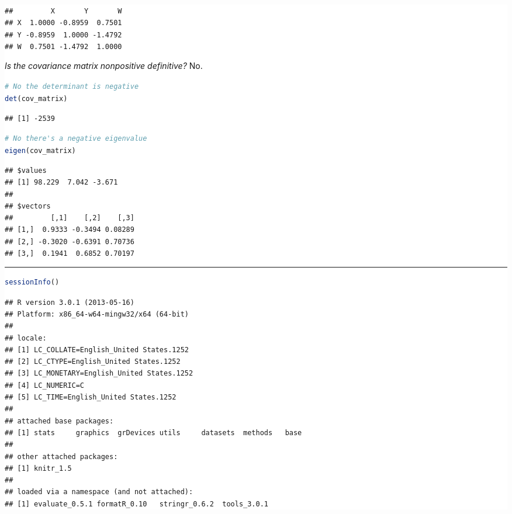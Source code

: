 ```
##         X       Y       W
## X  1.0000 -0.8959  0.7501
## Y -0.8959  1.0000 -1.4792
## W  0.7501 -1.4792  1.0000
```


_Is the covariance matrix nonpositive definitive?_ No.


```r
# No the determinant is negative
det(cov_matrix)
```

```
## [1] -2539
```

```r
# No there's a negative eigenvalue
eigen(cov_matrix)
```

```
## $values
## [1] 98.229  7.042 -3.671
## 
## $vectors
##         [,1]    [,2]    [,3]
## [1,]  0.9333 -0.3494 0.08289
## [2,] -0.3020 -0.6391 0.70736
## [3,]  0.1941  0.6852 0.70197
```



***


```r
sessionInfo()
```

```
## R version 3.0.1 (2013-05-16)
## Platform: x86_64-w64-mingw32/x64 (64-bit)
## 
## locale:
## [1] LC_COLLATE=English_United States.1252 
## [2] LC_CTYPE=English_United States.1252   
## [3] LC_MONETARY=English_United States.1252
## [4] LC_NUMERIC=C                          
## [5] LC_TIME=English_United States.1252    
## 
## attached base packages:
## [1] stats     graphics  grDevices utils     datasets  methods   base     
## 
## other attached packages:
## [1] knitr_1.5
## 
## loaded via a namespace (and not attached):
## [1] evaluate_0.5.1 formatR_0.10   stringr_0.6.2  tools_3.0.1
```

